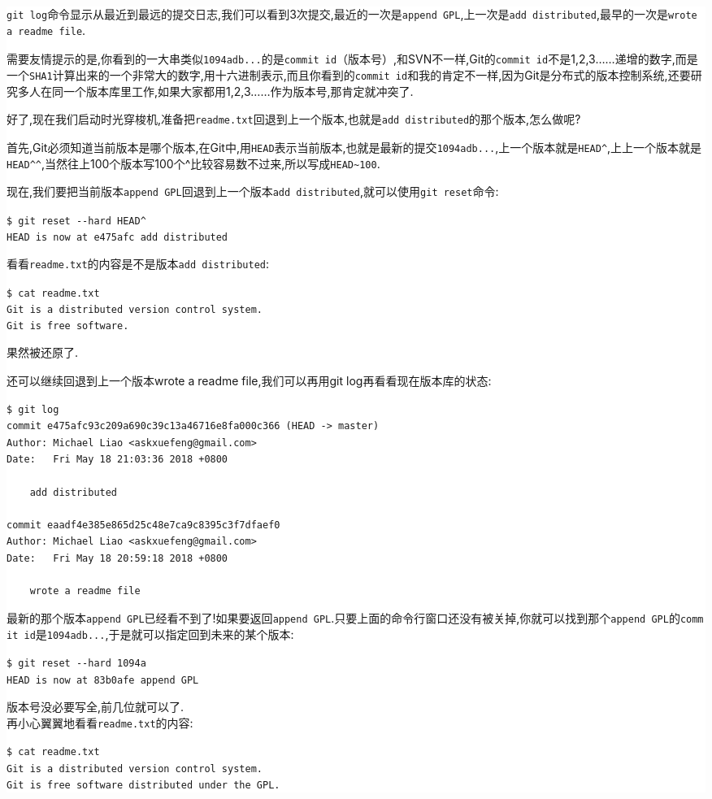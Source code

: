 `git log`命令显示从最近到最远的提交日志,我们可以看到3次提交,最近的一次是`append GPL`,上一次是`add distributed`,最早的一次是`wrote a readme file`.  

需要友情提示的是,你看到的一大串类似`1094adb...`的是`commit id`（版本号）,和SVN不一样,Git的`commit id`不是1,2,3……递增的数字,而是一个`SHA1`计算出来的一个非常大的数字,用十六进制表示,而且你看到的`commit id`和我的肯定不一样,因为Git是分布式的版本控制系统,还要研究多人在同一个版本库里工作,如果大家都用1,2,3……作为版本号,那肯定就冲突了.

好了,现在我们启动时光穿梭机,准备把`readme.txt`回退到上一个版本,也就是`add distributed`的那个版本,怎么做呢?  

首先,Git必须知道当前版本是哪个版本,在Git中,用`HEAD`表示当前版本,也就是最新的提交`1094adb...`,上一个版本就是`HEAD^`,上上一个版本就是`HEAD^^`,当然往上100个版本写100个^比较容易数不过来,所以写成`HEAD~100`.  

现在,我们要把当前版本`append GPL`回退到上一个版本`add distributed`,就可以使用`git reset`命令:  

```shell
$ git reset --hard HEAD^
HEAD is now at e475afc add distributed
```

看看`readme.txt`的内容是不是版本`add distributed`:

```shell
$ cat readme.txt
Git is a distributed version control system.
Git is free software.
```

果然被还原了.  

还可以继续回退到上一个版本wrote a readme file,我们可以再用git log再看看现在版本库的状态:  

```shell
$ git log
commit e475afc93c209a690c39c13a46716e8fa000c366 (HEAD -> master)
Author: Michael Liao <askxuefeng@gmail.com>
Date:   Fri May 18 21:03:36 2018 +0800

    add distributed

commit eaadf4e385e865d25c48e7ca9c8395c3f7dfaef0
Author: Michael Liao <askxuefeng@gmail.com>
Date:   Fri May 18 20:59:18 2018 +0800

    wrote a readme file
```

最新的那个版本`append GPL`已经看不到了!如果要返回`append GPL`.只要上面的命令行窗口还没有被关掉,你就可以找到那个`append GPL`的`commit id`是`1094adb...`,于是就可以指定回到未来的某个版本:

```shell
$ git reset --hard 1094a
HEAD is now at 83b0afe append GPL
```

版本号没必要写全,前几位就可以了.  
再小心翼翼地看看`readme.txt`的内容:

```shell
$ cat readme.txt
Git is a distributed version control system.
Git is free software distributed under the GPL.
```
